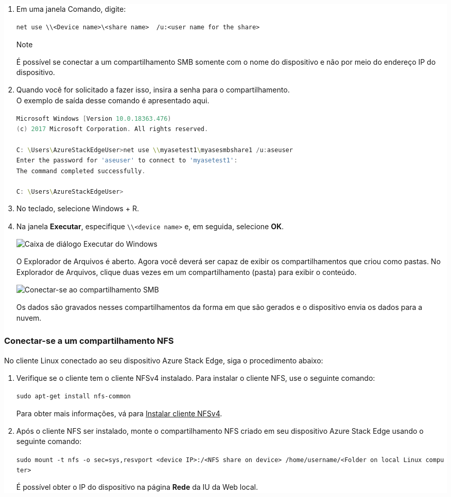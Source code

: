 
1. Em uma janela Comando, digite:

    `net use \\<Device name>\<share name>  /u:<user name for the share>`

    > [!NOTE]
    > É possível se conectar a um compartilhamento SMB somente com o nome do dispositivo e não por meio do endereço IP do dispositivo.

2. Quando você for solicitado a fazer isso, insira a senha para o compartilhamento.  
   O exemplo de saída desse comando é apresentado aqui.

    ```powershell
    Microsoft Windows [Version 10.0.18363.476)
    (c) 2017 Microsoft Corporation. All rights reserved.
    
    C: \Users\AzureStackEdgeUser>net use \\myasetest1\myasesmbshare1 /u:aseuser
    Enter the password for 'aseuser' to connect to 'myasetest1':
    The command completed successfully.
    
    C: \Users\AzureStackEdgeUser>
    ```   

3. No teclado, selecione Windows + R.

4. Na janela **Executar**, especifique `\\<device name>` e, em seguida, selecione **OK**.  

    ![Caixa de diálogo Executar do Windows](media/azure-stack-edge-j-series-deploy-add-shares/run-window-1.png)

   O Explorador de Arquivos é aberto. Agora você deverá ser capaz de exibir os compartilhamentos que criou como pastas. No Explorador de Arquivos, clique duas vezes em um compartilhamento (pasta) para exibir o conteúdo.
 
    ![Conectar-se ao compartilhamento SMB](./media/azure-stack-edge-j-series-deploy-add-shares/file-explorer-smbshare-1.png)

    Os dados são gravados nesses compartilhamentos da forma em que são gerados e o dispositivo envia os dados para a nuvem.

### <a name="connect-to-an-nfs-share"></a>Conectar-se a um compartilhamento NFS

No cliente Linux conectado ao seu dispositivo Azure Stack Edge, siga o procedimento abaixo:

1. Verifique se o cliente tem o cliente NFSv4 instalado. Para instalar o cliente NFS, use o seguinte comando:

   `sudo apt-get install nfs-common`

    Para obter mais informações, vá para [Instalar cliente NFSv4](https://help.ubuntu.com/community/NFSv4Howto).

2. Após o cliente NFS ser instalado, monte o compartilhamento NFS criado em seu dispositivo Azure Stack Edge usando o seguinte comando:

   `sudo mount -t nfs -o sec=sys,resvport <device IP>:/<NFS share on device> /home/username/<Folder on local Linux computer>`

    É possível obter o IP do dispositivo na página **Rede** da IU da Web local.
